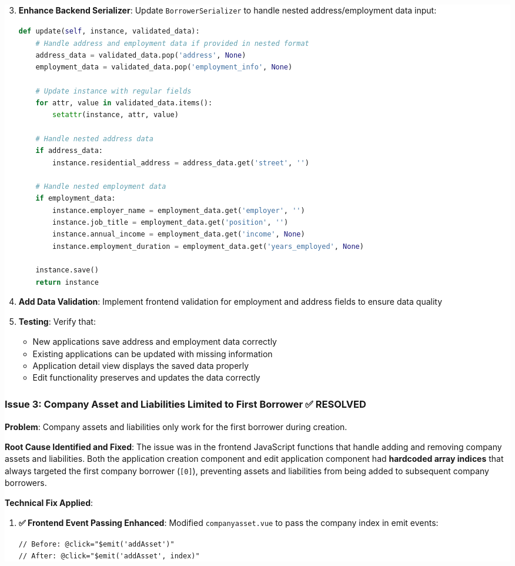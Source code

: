 3. **Enhance Backend Serializer**: Update `BorrowerSerializer` to handle nested address/employment data input:
   ```python
   def update(self, instance, validated_data):
       # Handle address and employment data if provided in nested format
       address_data = validated_data.pop('address', None)
       employment_data = validated_data.pop('employment_info', None)
       
       # Update instance with regular fields
       for attr, value in validated_data.items():
           setattr(instance, attr, value)
           
       # Handle nested address data
       if address_data:
           instance.residential_address = address_data.get('street', '')
           
       # Handle nested employment data  
       if employment_data:
           instance.employer_name = employment_data.get('employer', '')
           instance.job_title = employment_data.get('position', '')
           instance.annual_income = employment_data.get('income', None)
           instance.employment_duration = employment_data.get('years_employed', None)
           
       instance.save()
       return instance
   ```

4. **Add Data Validation**: Implement frontend validation for employment and address fields to ensure data quality

5. **Testing**: Verify that:
   - New applications save address and employment data correctly
   - Existing applications can be updated with missing information  
   - Application detail view displays the saved data properly
   - Edit functionality preserves and updates the data correctly

### Issue 3: Company Asset and Liabilities Limited to First Borrower ✅ **RESOLVED**
**Problem**: Company assets and liabilities only work for the first borrower during creation.

**Root Cause Identified and Fixed**:
The issue was in the frontend JavaScript functions that handle adding and removing company assets and liabilities. Both the application creation component and edit application component had **hardcoded array indices** that always targeted the first company borrower (`[0]`), preventing assets and liabilities from being added to subsequent company borrowers.

**Technical Fix Applied**:

1. **✅ Frontend Event Passing Enhanced**: Modified `companyasset.vue` to pass the company index in emit events:
   ```vue
   // Before: @click="$emit('addAsset')"
   // After: @click="$emit('addAsset', index)"
   ```
